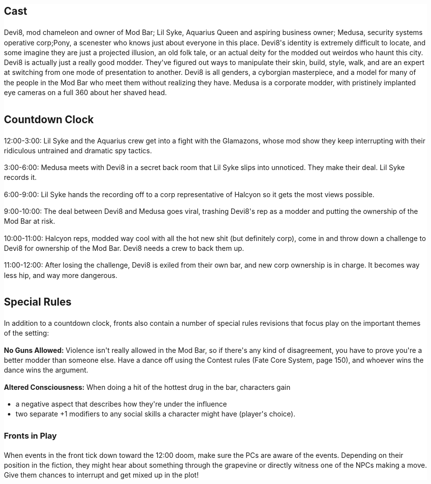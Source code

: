## Cast

Devi8, mod chameleon and owner of Mod Bar; Lil Syke, Aquarius Queen and aspiring business owner; Medusa, security systems operative corp;Pony, a scenester who knows just about everyone in this place. Devi8's identity is extremely difficult to locate, and some imagine they are just a projected illusion, an old folk tale, or an actual deity for the modded out weirdos who haunt this city. Devi8 is actually just a really good modder. They've figured out ways to manipulate their skin, build, style, walk, and are an expert at switching from one mode of presentation to another. Devi8 is all genders, a cyborgian masterpiece, and a model for many of the people in the Mod Bar who meet them without realizing they have. Medusa is a corporate modder, with pristinely implanted eye cameras on a full 360 about her shaved head.

## Countdown Clock

12:00-3:00: Lil Syke and the Aquarius crew get into a fight with the Glamazons, whose mod show they keep interrupting with their ridiculous untrained and dramatic spy tactics.

3:00-6:00: Medusa meets with Devi8 in a secret back room that Lil Syke slips into unnoticed. They make their deal. Lil Syke records it.

6:00-9:00: Lil Syke hands the recording off to a corp representative of Halcyon so it gets the most views possible.

9:00-10:00: The deal between Devi8 and Medusa goes viral, trashing Devi8's rep as a modder and putting the ownership of the Mod Bar at risk.

10:00-11:00: Halcyon reps, modded way cool with all the hot new shit (but definitely corp), come in and throw down a challenge to Devi8 for ownership of the Mod Bar. Devi8 needs a crew to back them up.

11:00-12:00: After losing the challenge, Devi8 is exiled from their own bar, and new corp ownership is in charge. It becomes way less hip, and way more dangerous.

## Special Rules

In addition to a countdown clock, fronts also contain a number of special rules revisions that focus play on the important themes of the setting:

**No Guns Allowed:** Violence isn't really allowed in the Mod Bar, so if there's any kind of disagreement, you have to prove you're a better modder than someone else. Have a dance off using the Contest rules (Fate Core System, page 150), and whoever wins the dance wins the argument.

**Altered Consciousness:** When doing a hit of the hottest drug in the bar, characters gain

- a negative aspect that describes how they're under the influence
- two separate +1 modifiers to any social skills a character might have (player's choice).
  
### Fronts in Play

When events in the front tick down toward the 12:00 doom, make sure the PCs are aware of the events. Depending on their position in the fiction, they might hear about something through the grapevine or directly witness one of the NPCs making a move. Give them chances to interrupt and get mixed up in the plot!
